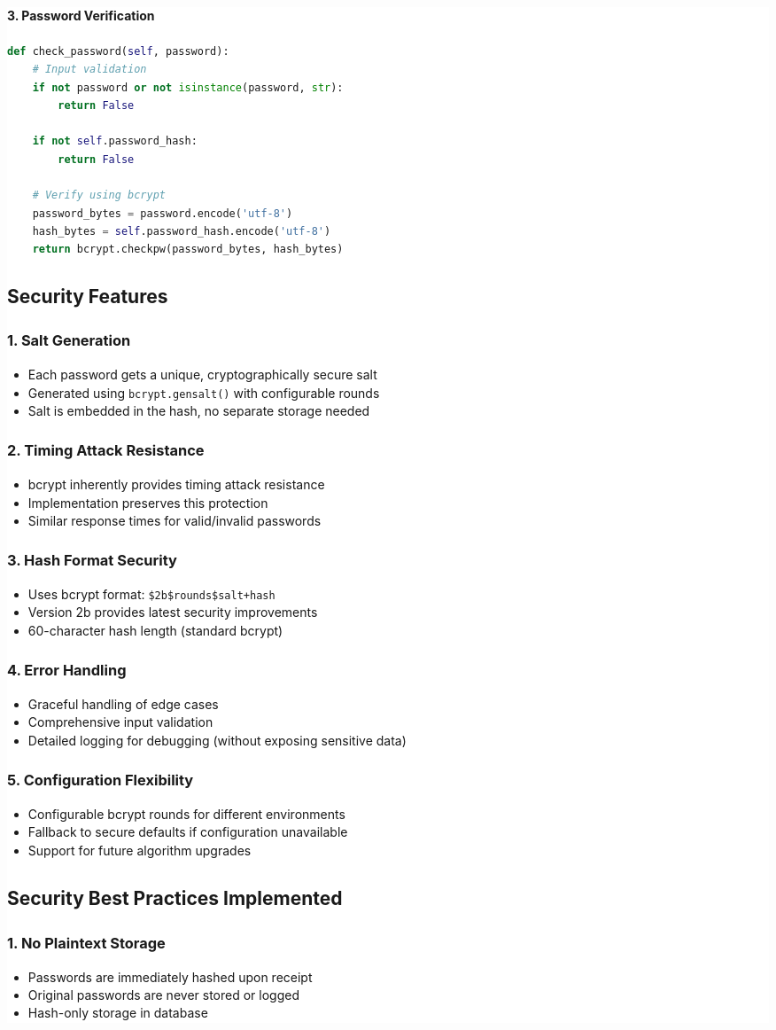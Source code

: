 #### 3. Password Verification
```python
def check_password(self, password):
    # Input validation
    if not password or not isinstance(password, str):
        return False
    
    if not self.password_hash:
        return False
    
    # Verify using bcrypt
    password_bytes = password.encode('utf-8')
    hash_bytes = self.password_hash.encode('utf-8')
    return bcrypt.checkpw(password_bytes, hash_bytes)
```

## Security Features

### 1. Salt Generation
- Each password gets a unique, cryptographically secure salt
- Generated using `bcrypt.gensalt()` with configurable rounds
- Salt is embedded in the hash, no separate storage needed

### 2. Timing Attack Resistance
- bcrypt inherently provides timing attack resistance
- Implementation preserves this protection
- Similar response times for valid/invalid passwords

### 3. Hash Format Security
- Uses bcrypt format: `$2b$rounds$salt+hash`
- Version 2b provides latest security improvements
- 60-character hash length (standard bcrypt)

### 4. Error Handling
- Graceful handling of edge cases
- Comprehensive input validation
- Detailed logging for debugging (without exposing sensitive data)

### 5. Configuration Flexibility
- Configurable bcrypt rounds for different environments
- Fallback to secure defaults if configuration unavailable
- Support for future algorithm upgrades

## Security Best Practices Implemented

### 1. No Plaintext Storage
- Passwords are immediately hashed upon receipt
- Original passwords are never stored or logged
- Hash-only storage in database
